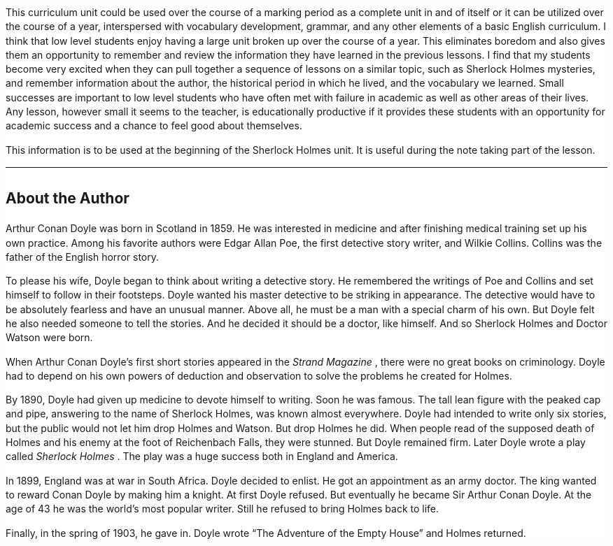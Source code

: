 This curriculum unit could be used over the course of a marking period as a complete unit in and of itself or it can be utilized over the course of a year, interspersed with vocabulary development, grammar, and any other elements of a basic English curriculum. I think that low level students enjoy having a large unit broken up over the course of a year. This eliminates boredom and also gives them an opportunity to remember and review the information they have learned in the previous lessons. I find that my students become very excited when they can pull together a sequence of lessons on a similar topic, such as Sherlock Holmes mysteries, and remember information about the author, the historical period in which he lived, and the vocabulary we learned. Small successes are important to low level students who have often met with failure in academic as well as other areas of their lives. Any lesson, however small it seems to the teacher, is educationally productive if it provides these students with an opportunity for academic success and a chance to feel good about themselves.
</p>
<p>
This information is to be used at the beginning of the Sherlock Holmes unit. It is useful during the note taking part of the lesson.
</p>
<hr/>
<h2>
About the Author
</h2>
Arthur Conan Doyle was born in Scotland in 1859. He was interested in medicine and after finishing medical training set up his own practice. Among his favorite authors were Edgar Allan Poe, the first detective story writer, and Wilkie Collins. Collins was the father of the English horror story.
<p>
To please his wife, Doyle began to think about writing a detective story. He remembered the writings of Poe and Collins and set himself to follow in their footsteps. Doyle wanted his master detective to be striking in appearance. The detective would have to be absolutely fearless and have an unusual manner. Above all, he must be a man with a special charm of his own. But Doyle felt he also needed someone to tell the stories. And he decided it should be a doctor, like himself. And so Sherlock Holmes and Doctor Watson were born.
</p>
<p>
When Arthur Conan Doyle’s first short stories appeared in the
<i>
Strand Magazine
</i>
, there were no great books on criminology. Doyle had to depend on his own powers of deduction and observation to solve the problems he created for Holmes.
</p>
<p>
By 1890, Doyle had given up medicine to devote himself to writing. Soon he was famous. The tall lean figure with the peaked cap and pipe, answering to the name of Sherlock Holmes, was known almost everywhere. Doyle had intended to write only six stories, but the public would not let him drop Holmes and Watson. But drop Holmes he did. When people read of the supposed death of Holmes and his enemy at the foot of Reichenbach Falls, they were stunned. But Doyle remained firm. Later Doyle wrote a play called
<i>
Sherlock Holmes
</i>
. The play was a huge success both in England and America.
</p>
<p>
In 1899, England was at war in South Africa. Doyle decided to enlist. He got an appointment as an army doctor. The king wanted to reward Conan Doyle by making him a knight. At first Doyle refused. But eventually he became Sir Arthur Conan Doyle. At the age of 43 he was the world’s most popular writer. Still he refused to bring Holmes back to life.
</p>
<p>
Finally, in the spring of 1903, he gave in. Doyle wrote “The Adventure of the Empty House” and Holmes returned.
</p>
<p>